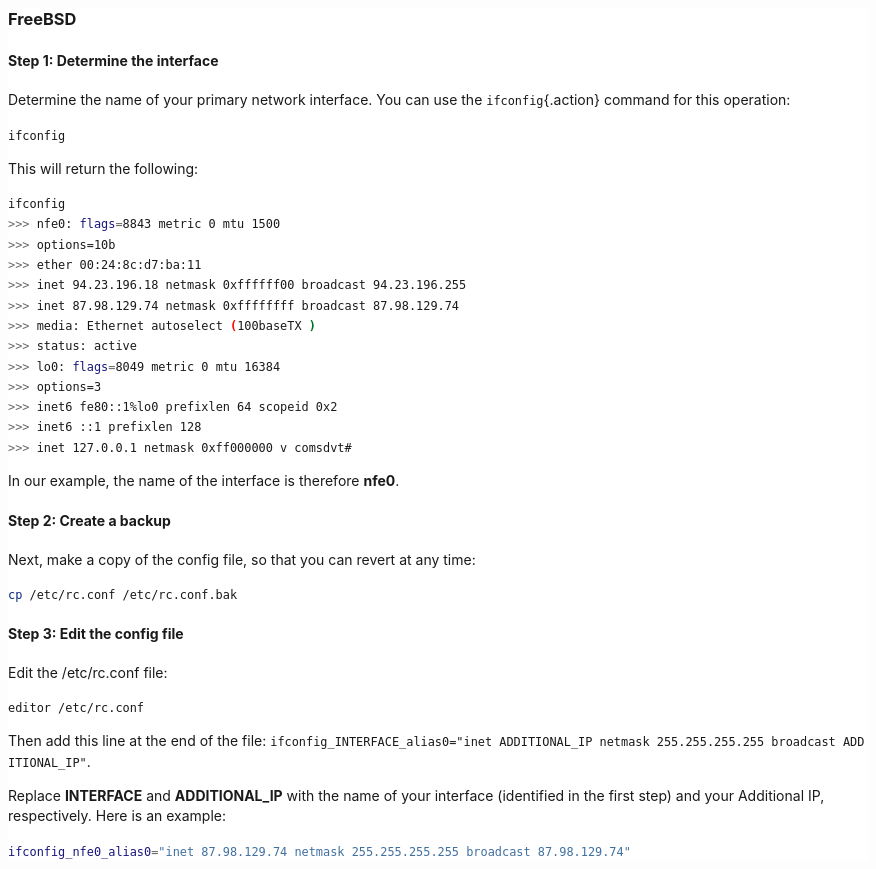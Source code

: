 
### FreeBSD

#### Step 1: Determine the interface

Determine the name of your primary network interface. You can use the `ifconfig`{.action} command for this operation:

```sh
ifconfig
```

This will return the following:

```sh
ifconfig
>>> nfe0: flags=8843 metric 0 mtu 1500
>>> options=10b
>>> ether 00:24:8c:d7:ba:11
>>> inet 94.23.196.18 netmask 0xffffff00 broadcast 94.23.196.255
>>> inet 87.98.129.74 netmask 0xffffffff broadcast 87.98.129.74
>>> media: Ethernet autoselect (100baseTX )
>>> status: active
>>> lo0: flags=8049 metric 0 mtu 16384
>>> options=3
>>> inet6 fe80::1%lo0 prefixlen 64 scopeid 0x2
>>> inet6 ::1 prefixlen 128
>>> inet 127.0.0.1 netmask 0xff000000 v comsdvt#
```

In our example, the name of the interface is therefore **nfe0**.

#### Step 2: Create a backup

Next, make a copy of the config file, so that you can revert at any time:

```sh
cp /etc/rc.conf /etc/rc.conf.bak
```

#### Step 3: Edit the config file

Edit the /etc/rc.conf file:

```sh
editor /etc/rc.conf
```

Then add this line at the end of the file: `ifconfig_INTERFACE_alias0="inet ADDITIONAL_IP netmask 255.255.255.255 broadcast ADDITIONAL_IP"`.

Replace **INTERFACE** and **ADDITIONAL_IP** with the name of your interface (identified in the first step) and your Additional IP, respectively. Here is an example:


```bash
ifconfig_nfe0_alias0="inet 87.98.129.74 netmask 255.255.255.255 broadcast 87.98.129.74"
```
